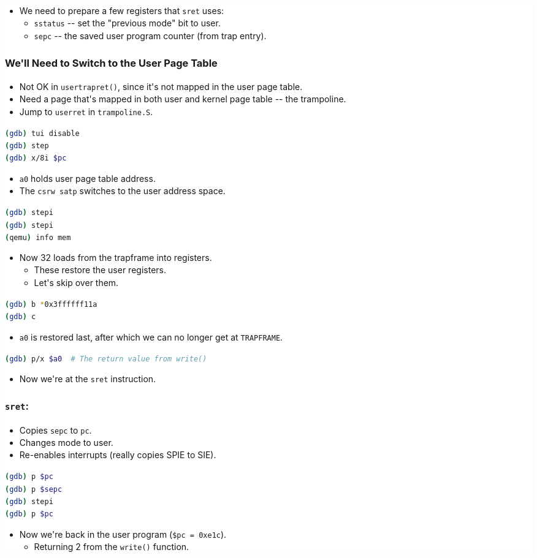 - We need to prepare a few registers that `sret` uses:
  - `sstatus` -- set the "previous mode" bit to user.
  - `sepc` -- the saved user program counter (from trap entry).

### We'll Need to Switch to the User Page Table

- Not OK in `usertrapret()`, since it's not mapped in the user page table.
- Need a page that's mapped in both user and kernel page table -- the trampoline.
- Jump to `userret` in `trampoline.S`.

```sh
(gdb) tui disable
(gdb) step
(gdb) x/8i $pc
```

- `a0` holds user page table address.
- The `csrw satp` switches to the user address space.

```sh
(gdb) stepi
(gdb) stepi
(qemu) info mem
```

- Now 32 loads from the trapframe into registers.
  - These restore the user registers.
  - Let's skip over them.

```sh
(gdb) b *0x3ffffff11a
(gdb) c
```

- `a0` is restored last, after which we can no longer get at `TRAPFRAME`.

```sh
(gdb) p/x $a0  # The return value from write()
```

- Now we're at the `sret` instruction.

### `sret`:

- Copies `sepc` to `pc`.
- Changes mode to user.
- Re-enables interrupts (really copies SPIE to SIE).

```sh
(gdb) p $pc
(gdb) p $sepc
(gdb) stepi
(gdb) p $pc
```

- Now we're back in the user program (`$pc = 0xe1c`).
  - Returning 2 from the `write()` function.
